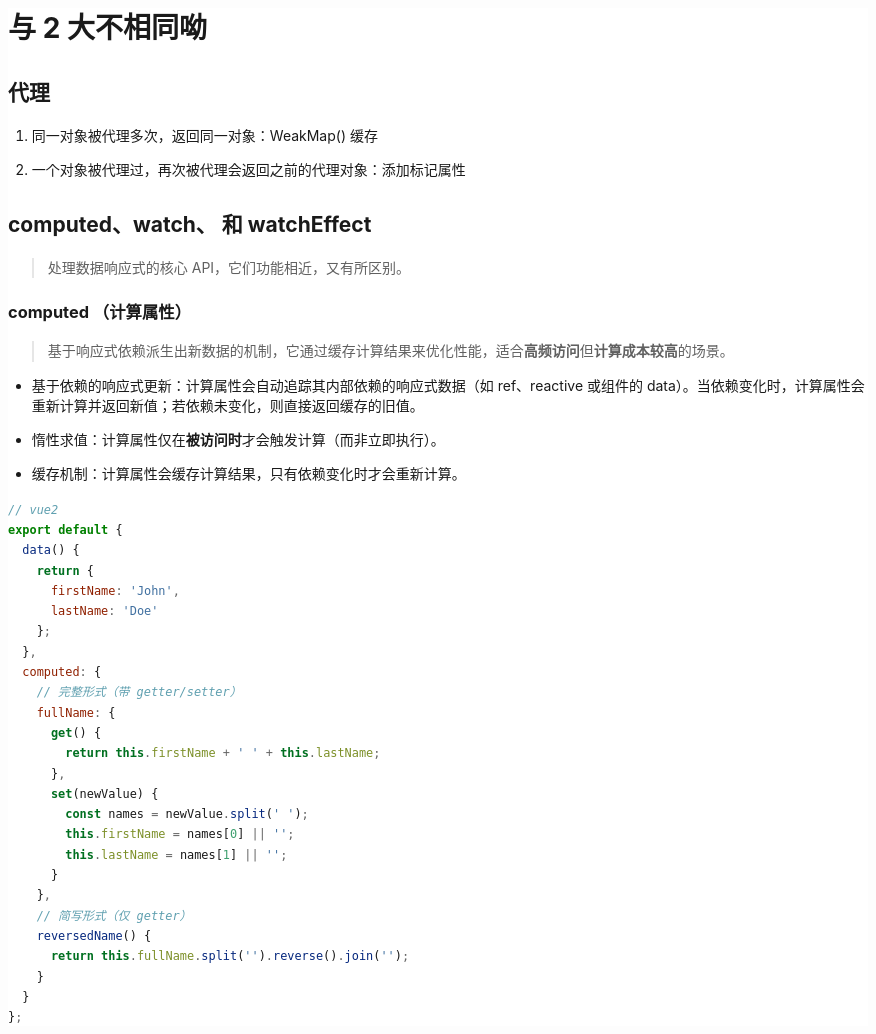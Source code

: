 # 与 2 大不相同呦

##  代理

1. 同一对象被代理多次，返回同一对象：WeakMap() 缓存

2. 一个对象被代理过，再次被代理会返回之前的代理对象：添加标记属性

## computed、watch、 和 watchEffect

> 处理数据响应式的核心 API，它们功能相近，又有所区别。


### computed （计算属性）

> 基于响应式依赖派生出新数据的机制，它通过缓存计算结果来优化性能，适合**高频访问**但**计算成本较高**的场景。

- 基于依赖的响应式更新：计算属性会自动追踪其内部依赖的响应式数据（如 ref、reactive 或组件的 data）。当依赖变化时，计算属性会重新计算并返回新值；若依赖未变化，则直接返回缓存的旧值。

- 惰性求值：计算属性仅在**被访问时**才会触发计算（而非立即执行）。

- 缓存机制：计算属性会缓存计算结果，只有依赖变化时才会重新计算。

```js
// vue2
export default {
  data() {
    return {
      firstName: 'John',
      lastName: 'Doe'
    };
  },
  computed: {
    // 完整形式（带 getter/setter）
    fullName: {
      get() {
        return this.firstName + ' ' + this.lastName;
      },
      set(newValue) {
        const names = newValue.split(' ');
        this.firstName = names[0] || '';
        this.lastName = names[1] || '';
      }
    },
    // 简写形式（仅 getter）
    reversedName() {
      return this.fullName.split('').reverse().join('');
    }
  }
};
```
